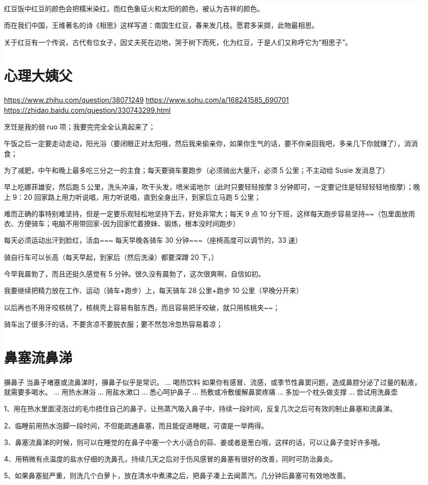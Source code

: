 红豆饭中红豆的颜色会把糯米染红，而红色象征火和太阳的颜色，被认为吉祥的颜色。

而在我们中国，王维著名的诗《相思》这样写道：南国生红豆，春来发几枝。愿君多采撷，此物最相思。

关于红豆有一个传说，古代有位女子，因丈夫死在边地，哭于树下而死，化为红豆，于是人们又称呼它为“相思子”。

# 心理大姨父

<https://www.zhihu.com/question/38071249>
<https://www.sohu.com/a/168241585_690701>
<https://zhidao.baidu.com/question/330743299.html>

烹饪是我的弱 ruo 项；我要完完全全认真起来了；

午饭之后一定要走动走动，阳光浴（要闭眼正对太阳哦，然后我来偷亲你，如果你生气的话，要不你亲回我吧，多亲几下你就赚了），消消食；

为了减肥，中午和晚上最多吃三分之一的主食；每天要骑车要跑步（必须骑出大量汗，必须 5 公里；不主动给 Susie 发消息了）

早上吃娜菲雄安，然后跑 5 公里，洗头冲澡，吹干头发，喷米诺地尔（此时只要轻轻按摩 3 分钟即可，一定要记住是轻轻轻轻地按摩）；晚上 9：20 回家路上用力听说唱，用力听说唱，直到全身出汗，到家后立马跑 5 公里；

难而正确的事特别难坚持，但是一定要乐观轻松地坚持下去，好处非常大；每天 9 点 10 分下班，这样每天跑步容易坚持~~（包里面放雨衣、方便骑车；电脑不用带回家-因为回家忙着撩妹、锻炼，根本没时间跑步）

每天必须运动出汗到脸红，活血~~~
每天早晚各骑车 30 分钟~~~（座椅高度可以调节的，33 速）

骑自行车可以长高（每天早起，到家后（然后洗澡）都要深蹲 20 下，）

今早我晨勃了，而且还挺久感觉有 5 分钟。很久没有晨勃了，这次很爽啊，自信如初。

我要继续把精力放在工作、运动（骑车+跑步）上，每天骑车 28 公里+跑步 10 公里（早晚分开来）

以后再也不用牙咬核桃了，核桃壳上容易有脏东西，而且容易把牙咬破，就只用核桃夹~~；

骑车出了很多汗的话，不要贪凉不要脱衣服；要不然忽冷忽热容易着凉；

# 鼻塞流鼻涕

擤鼻子 当鼻子堵塞或流鼻涕时，擤鼻子似乎是常识。 ...
喝热饮料 如果你有感冒、流感，或季节性鼻窦问题，造成鼻腔分泌了过量的黏液，就需要多喝水。 ...
用热水淋浴 ...
用盐水漱口 ...
悉心呵护鼻子 ...
热敷或冷敷缓解鼻窦疼痛 ...
多加一个枕头做支撑 ...
尝试用洗鼻壶

1、用在热水里面浸泡过的毛巾捂住自己的鼻子，让热蒸汽吸入鼻子中，持续一段时间，反复几次之后可有效的制止鼻塞和流鼻涕。

2、临睡前用热水泡脚一段时间，不但能疏通鼻塞，而且能促进睡眠，可谓是一举两得。

3、鼻塞流鼻涕的时候，则可以在睡觉的在鼻子中塞一个大小适合的蒜、姜或者是葱白哦，这样的话，可以让鼻子变好许多哦。

4、用稍微有点温度的盐水仔细的洗鼻孔，持续几天之后对于伤风感冒的鼻塞有很好的改善，同时可防治鼻炎。

5、如果鼻塞挺严重，则洗几个白萝卜，放在清水中煮沸之后，把鼻子凑上去闻蒸汽，几分钟后鼻塞可有效地改善。
